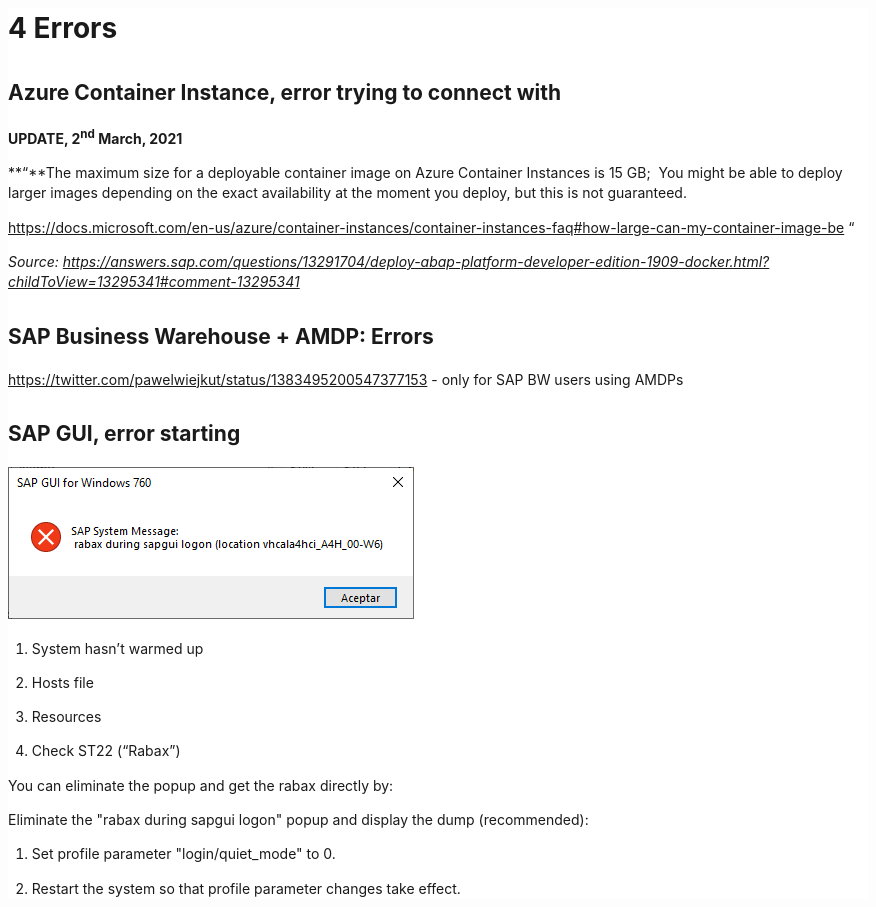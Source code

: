 # 4 Errors

## Azure Container Instance, error trying to connect with

**UPDATE, 2<sup>nd</sup> March, 2021**

**“**The maximum size for a deployable container image on Azure
Container Instances is 15 GB;  You might be able to deploy larger images
depending on the exact availability at the moment you deploy, but this
is not guaranteed.

<https://docs.microsoft.com/en-us/azure/container-instances/container-instances-faq#how-large-can-my-container-image-be>
“

*Source:
<https://answers.sap.com/questions/13291704/deploy-abap-platform-developer-edition-1909-docker.html?childToView=13295341#comment-13295341>*

## SAP Business Warehouse + AMDP: Errors

<https://twitter.com/pawelwiejkut/status/1383495200547377153> - only for
SAP BW users using AMDPs

## SAP GUI, error starting

<img src="media/image5.png"
style="width:4.22917in;height:1.58333in" />

1.  System hasn’t warmed up

2.  Hosts file

3.  Resources

4.  Check ST22 (“Rabax”)

You can eliminate the popup and get the rabax directly by:

Eliminate the "rabax during sapgui logon" popup and display the dump
(recommended):

1.  Set profile parameter "login/quiet_mode" to 0.

2.  Restart the system so that profile parameter changes take effect.
